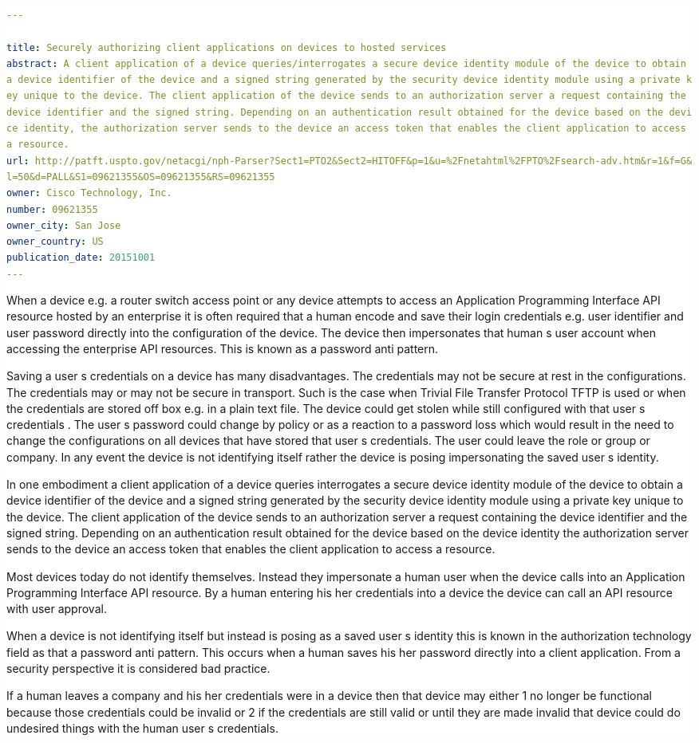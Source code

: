```yaml
---

title: Securely authorizing client applications on devices to hosted services
abstract: A client application of a device queries/interrogates a secure device identity module of the device to obtain a device identifier of the device and a signed string generated by the security device identity module using a private key unique to the device. The client application of the device sends to an authorization server a request containing the device identifier and the signed string. Depending on an authentication result obtained for the device based on the device identity, the authorization server sends to the device an access token that enables the client application to access a resource.
url: http://patft.uspto.gov/netacgi/nph-Parser?Sect1=PTO2&Sect2=HITOFF&p=1&u=%2Fnetahtml%2FPTO%2Fsearch-adv.htm&r=1&f=G&l=50&d=PALL&S1=09621355&OS=09621355&RS=09621355
owner: Cisco Technology, Inc.
number: 09621355
owner_city: San Jose
owner_country: US
publication_date: 20151001
---
```

When a device e.g. a router switch access point or any device attempts to access an Application Programming Interface API resource hosted by an enterprise it is often required that a human encode and save their login credentials e.g. user identifier and user password directly into the configuration of the device. The device then impersonates that human s user account when accessing the enterprise API resources. This is known as a password anti pattern.

Saving a user s credentials on a device has many disadvantages. The credentials may not be secure at rest in the configurations. The credentials may or may not be secure in transport. Such is the case when Trivial File Transfer Protocol TFTP is used or when the credentials are stored off box e.g. in a plain text file. The device could get stolen while still configured with that user s credentials . The user s password could change by policy or as a reaction to a password loss which would result in the need to change the configurations on all devices that have stored that user s credentials. The user could leave the role or group or company. In any event the device is not identifying itself rather the device is posing impersonating the saved user s identity.

In one embodiment a client application of a device queries interrogates a secure device identity module of the device to obtain a device identifier of the device and a signed string generated by the security device identity module using a private key unique to the device. The client application of the device sends to an authorization server a request containing the device identifier and the signed string. Depending on an authentication result obtained for the device based on the device identity the authorization server sends to the device an access token that enables the client application to access a resource.

Most devices today do not identify themselves. Instead they impersonate a human user when the device calls into an Application Programming Interface API resource. By a human entering his her credentials into a device the device can call an API resource with user approval.

When a device is not identifying itself but instead is posing as a saved user s identity this is known in the authorization technology field as that a password anti pattern. This occurs when a human saves his her password directly into a client application. From a security perspective it is considered bad practice.

If a human leaves a company and his her credentials were in a device then that device may either 1 no longer be functional because those credentials could be invalid or 2 if the credentials are still valid or until they are made invalid that device could do undesired things with the human user s credentials.
